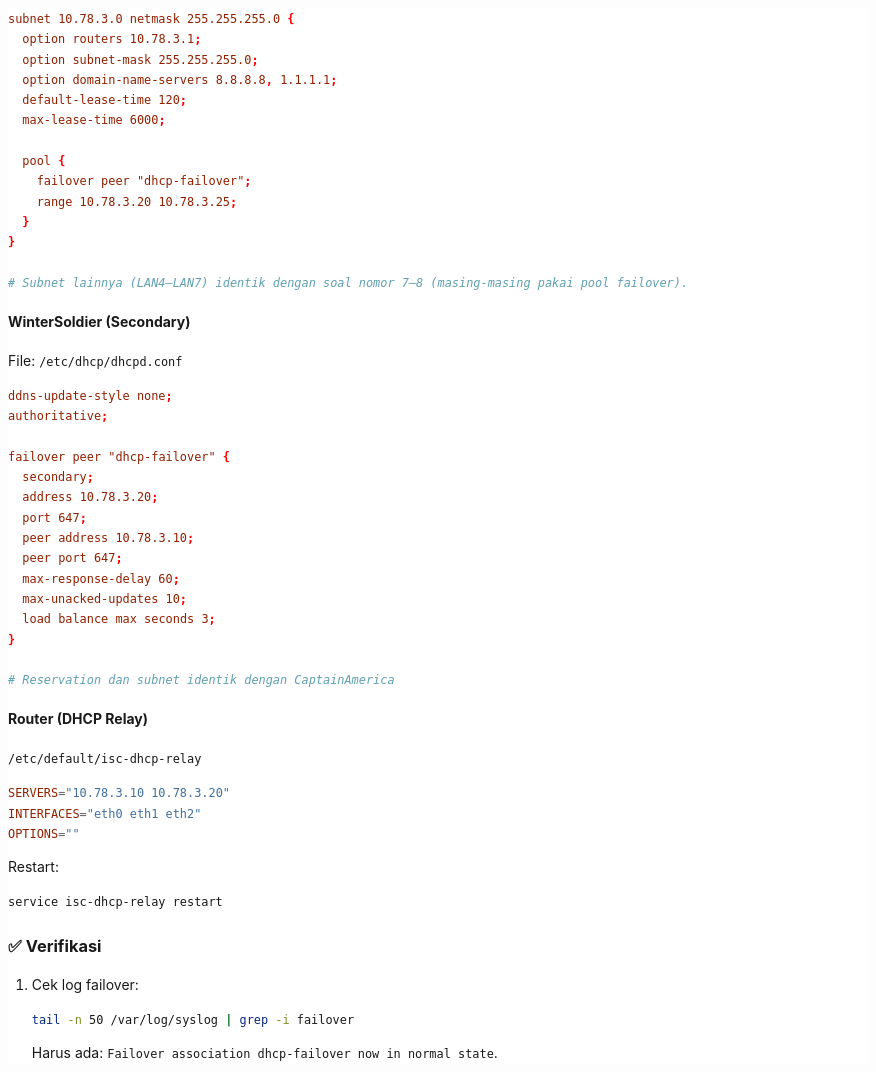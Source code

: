 ```conf
subnet 10.78.3.0 netmask 255.255.255.0 {
  option routers 10.78.3.1;
  option subnet-mask 255.255.255.0;
  option domain-name-servers 8.8.8.8, 1.1.1.1;
  default-lease-time 120;
  max-lease-time 6000;

  pool {
    failover peer "dhcp-failover";
    range 10.78.3.20 10.78.3.25;
  }
}

# Subnet lainnya (LAN4–LAN7) identik dengan soal nomor 7–8 (masing-masing pakai pool failover).
```

#### WinterSoldier (Secondary)
File: `/etc/dhcp/dhcpd.conf`
```conf
ddns-update-style none;
authoritative;

failover peer "dhcp-failover" {
  secondary;
  address 10.78.3.20;
  port 647;
  peer address 10.78.3.10;
  peer port 647;
  max-response-delay 60;
  max-unacked-updates 10;
  load balance max seconds 3;
}

# Reservation dan subnet identik dengan CaptainAmerica
```

#### Router (DHCP Relay)
`/etc/default/isc-dhcp-relay`
```conf
SERVERS="10.78.3.10 10.78.3.20"
INTERFACES="eth0 eth1 eth2"
OPTIONS=""
```

Restart:
```bash
service isc-dhcp-relay restart
```

### ✅ Verifikasi
1. Cek log failover:
   ```bash
   tail -n 50 /var/log/syslog | grep -i failover
   ```
   Harus ada: `Failover association dhcp-failover now in normal state`.
